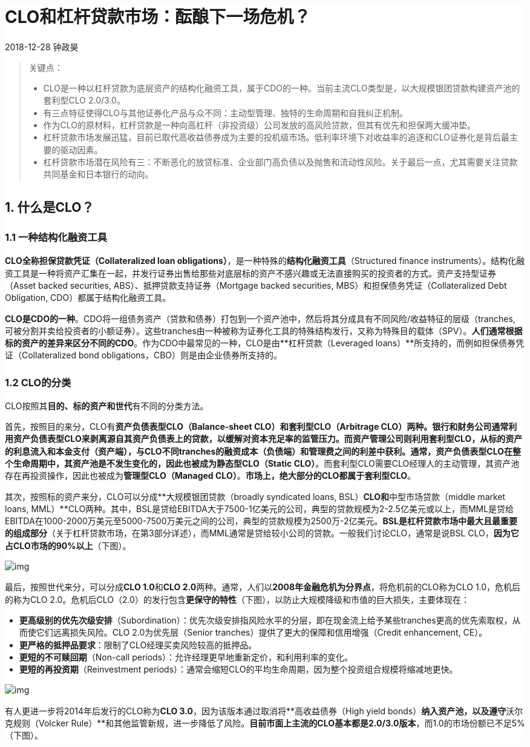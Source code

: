 # CLO和杠杆贷款市场：酝酿下一场危机？

2018-12-28 钟政昊

> 关键点：
>
> - CLO是一种以杠杆贷款为底层资产的结构化融资工具，属于CDO的一种。当前主流CLO类型是，以大规模银团贷款构建资产池的套利型CLO 2.0/3.0。
> - 有三点特征使得CLO与其他证券化产品与众不同：主动型管理、独特的生命周期和自我纠正机制。
> - 作为CLO的原材料，杠杆贷款是一种向高杠杆（非投资级）公司发放的高风险贷款，但其有优先和担保两大缓冲垫。
> - 杠杆贷款市场发展迅猛，目前已取代高收益债券成为主要的投机级市场。低利率环境下对收益率的追逐和CLO证券化是背后最主要的驱动因素。
> - 杠杆贷款市场潜在风险有三：不断恶化的放贷标准、企业部门高负债以及抛售和流动性风险。关于最后一点，尤其需要关注贷款共同基金和日本银行的动向。

## 1. 什么是CLO？

### 1.1 一种结构化融资工具

**CLO全称担保贷款凭证（Collateralized loan obligations）**，是一种特殊的**结构化融资工具**（Structured finance instruments）。结构化融资工具是一种将资产汇集在一起，并发行证券出售给那些对底层标的资产不感兴趣或无法直接购买的投资者的方式。资产支持型证券（Asset backed securities, ABS）、抵押贷款支持证券（Mortgage backed securities, MBS）和担保债务凭证（Collateralized Debt Obligation, CDO）都属于结构化融资工具。

**CLO是CDO的一种**。CDO将一组债务资产（贷款和债券）打包到一个资产池中，然后将其分成具有不同风险/收益特征的层级（tranches, 可被分割并卖给投资者的小额证券）。这些tranches由一种被称为证券化工具的特殊结构发行，又称为特殊目的载体（SPV）。**人们通常根据标的资产的差异来区分不同的CDO**。作为CDO中最常见的一种，CLO是由**杠杆贷款（Leveraged loans）**所支持的，而例如担保债券凭证（Collateralized bond obligations，CBO）则是由企业债券所支持的。

### 1.2 CLO的分类

CLO按照其**目的、标的资产和世代**有不同的分类方法。

首先，按照目的来分，CLO有**资产负债表型CLO（Balance-sheet CLO）**和**套利型CLO（Arbitrage CLO）**两种。银行和财务公司通常利用资产负债表型CLO来剥离源自其资产负债表上的贷款，以缓解对资本充足率的监管压力。而资产管理公司则利用套利型CLO，从标的资产的利息流入和本金支付（资产端），与CLO不同tranches的融资成本（负债端）和管理费之间的利差中获利。通常，资产负债表型CLO在整个生命周期中，其资产池是不发生变化的，因此也被成为**静态型CLO（Static CLO）**。而套利型CLO需要CLO经理人的主动管理，其资产池存在再投资操作，因此也被成为**管理型CLO（Managed CLO）**。**市场上，绝大部分的CLO都属于套利型CLO**。

其次，按照标的资产来分，CLO可以分成**大规模银团贷款（broadly syndicated loans, BSL）**CLO和**中型市场贷款（middle market loans, MML）**CLO两种。其中，BSL是贷给EBITDA大于7500-1亿美元的公司，典型的贷款规模为2-2.5亿美元或以上，而MML是贷给EBITDA在1000-2000万美元至5000-7500万美元之间的公司，典型的贷款规模为2500万-2亿美元。**BSL是杠杆贷款市场中最大且最重要的组成部分**（关于杠杆贷款市场，在第3部分详述），而MML通常是贷给较小公司的贷款。一般我们讨论CLO，通常是说BSL CLO，**因为它占CLO市场的90%以上**（下图）。

![img](https://rocks.wisburg.com/6da9ba14-85b0-4878-8397-97487cd5317a)

最后，按照世代来分，可以分成**CLO 1.0**和**CLO 2.0**两种。通常，人们以**2008年金融危机为分界点**，将危机前的CLO称为CLO 1.0，危机后的称为CLO 2.0。危机后CLO（2.0）的发行包含**更保守的特性**（下图），以防止大规模降级和市值的巨大损失，主要体现在：

- **更高级别的优先次级安排**（Subordination）：优先次级安排指风险水平的分层，即在现金流上给予某些tranches更高的优先索取权，从而使它们远离损失风险。CLO 2.0为优先层（Senior tranches）提供了更大的保障和信用增强（Credit enhancement, CE）。
- **更严格的抵押品要求**：限制了CLO经理买卖风险较高的抵押品。
- **更短的不可赎回期**（Non-call periods）：允许经理更早地重新定价，和利用利率的变化。
- **更短的再投资期**（Reinvestment periods）：通常会缩短CLO的平均生命周期，因为整个投资组合规模将缩减地更快。

![img](https://rocks.wisburg.com/96b59b35-78fb-4320-9eb9-1ce26ce1d3a3)

有人更进一步将2014年后发行的CLO称为**CLO 3.0**，因为该版本通过取消将**高收益债券（High yield bonds）**纳入资产池，以及遵守**沃尔克规则（Volcker Rule）**和其他监管新规，进一步降低了风险。**目前市面上主流的CLO基本都是2.0/3.0版本**，而1.0的市场份额已不足5%（下图）。
